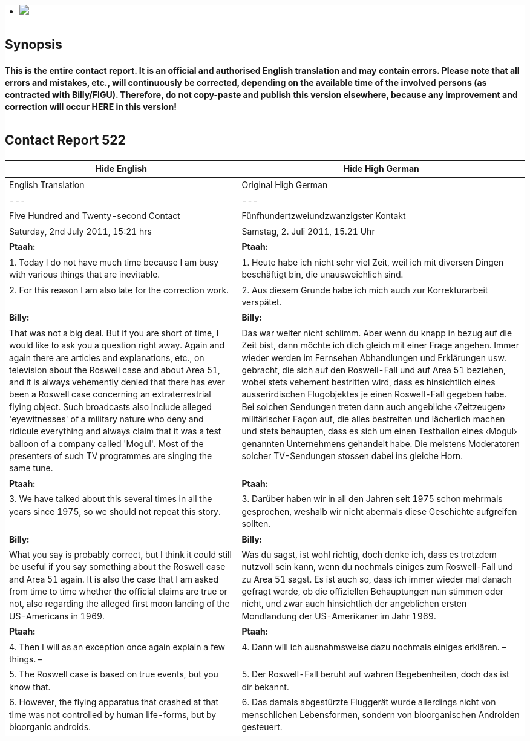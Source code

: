 
  * [![](https://www.futureofmankind.co.uk/w/images/thumb/9/9f/Kontakberichte_Block_12_Front_Cover.jpg/160px-Kontakberichte_Block_12_Front_Cover.jpg)](https://www.futureofmankind.co.uk/Billy_Meier/<https:/www.futureofmankind.co.uk/w/images/9/9f/Kontakberichte_Block_12_Front_Cover.jpg>)


## Synopsis
**This is the entire contact report. It is an official and authorised English translation and may contain errors. Please note that all errors and mistakes, etc., will continuously be corrected, depending on the available time of the involved persons (as contracted with Billy/FIGU). Therefore, do not copy-paste and publish this version elsewhere, because any improvement and correction will occur HERE in this version!**
## Contact Report 522
Hide English | Hide High German  
---|---  
English Translation | Original High German  
---|---  
Five Hundred and Twenty-second Contact  | Fünfhundertzweiundzwanzigster Kontakt   
Saturday, 2nd July 2011, 15:21 hrs  | Samstag, 2. Juli 2011, 15.21 Uhr   
**Ptaah:** | **Ptaah:**  
1. Today I do not have much time because I am busy with various things that are inevitable.  | 1. Heute habe ich nicht sehr viel Zeit, weil ich mit diversen Dingen beschäftigt bin, die unausweichlich sind.   
2. For this reason I am also late for the correction work.  | 2. Aus diesem Grunde habe ich mich auch zur Korrekturarbeit verspätet.   
**Billy:** | **Billy:**  
That was not a big deal. But if you are short of time, I would like to ask you a question right away. Again and again there are articles and explanations, etc., on television about the Roswell case and about Area 51, and it is always vehemently denied that there has ever been a Roswell case concerning an extraterrestrial flying object. Such broadcasts also include alleged 'eyewitnesses' of a military nature who deny and ridicule everything and always claim that it was a test balloon of a company called 'Mogul'. Most of the presenters of such TV programmes are singing the same tune.  | Das war weiter nicht schlimm. Aber wenn du knapp in bezug auf die Zeit bist, dann möchte ich dich gleich mit einer Frage angehen. Immer wieder werden im Fernsehen Abhandlungen und Erklärungen usw. gebracht, die sich auf den Roswell-Fall und auf Area 51 beziehen, wobei stets vehement bestritten wird, dass es hinsichtlich eines ausserirdischen Flugobjektes je einen Roswell-Fall gegeben habe. Bei solchen Sendungen treten dann auch angebliche ‹Zeitzeugen› militärischer Façon auf, die alles bestreiten und lächerlich machen und stets behaupten, dass es sich um einen Testballon eines ‹Mogul› genannten Unternehmens gehandelt habe. Die meistens Moderatoren solcher TV-Sendungen stossen dabei ins gleiche Horn.   
**Ptaah:** | **Ptaah:**  
3. We have talked about this several times in all the years since 1975, so we should not repeat this story.  | 3. Darüber haben wir in all den Jahren seit 1975 schon mehrmals gesprochen, weshalb wir nicht abermals diese Geschichte aufgreifen sollten.   
**Billy:** | **Billy:**  
What you say is probably correct, but I think it could still be useful if you say something about the Roswell case and Area 51 again. It is also the case that I am asked from time to time whether the official claims are true or not, also regarding the alleged first moon landing of the US-Americans in 1969.  | Was du sagst, ist wohl richtig, doch denke ich, dass es trotzdem nutzvoll sein kann, wenn du nochmals einiges zum Roswell-Fall und zu Area 51 sagst. Es ist auch so, dass ich immer wieder mal danach gefragt werde, ob die offiziellen Behauptungen nun stimmen oder nicht, und zwar auch hinsichtlich der angeblichen ersten Mondlandung der US-Amerikaner im Jahr 1969.   
**Ptaah:** | **Ptaah:**  
4. Then I will as an exception once again explain a few things. –  | 4. Dann will ich ausnahmsweise dazu nochmals einiges erklären. –   
5. The Roswell case is based on true events, but you know that.  | 5. Der Roswell-Fall beruht auf wahren Begebenheiten, doch das ist dir bekannt.   
6. However, the flying apparatus that crashed at that time was not controlled by human life-forms, but by bioorganic androids.  | 6. Das damals abgestürzte Fluggerät wurde allerdings nicht von menschlichen Lebensformen, sondern von bioorganischen Androiden gesteuert.   